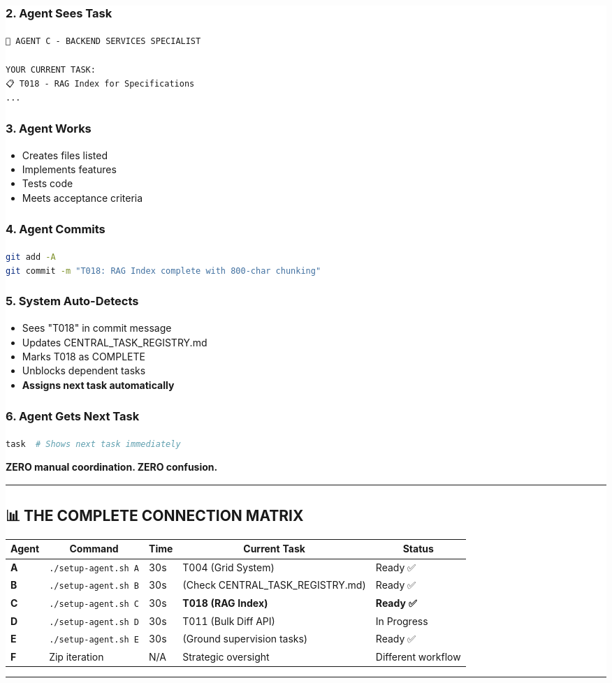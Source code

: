 ### 2. Agent Sees Task
```
🎯 AGENT C - BACKEND SERVICES SPECIALIST

YOUR CURRENT TASK:
📋 T018 - RAG Index for Specifications
...
```

### 3. Agent Works
- Creates files listed
- Implements features
- Tests code
- Meets acceptance criteria

### 4. Agent Commits
```bash
git add -A
git commit -m "T018: RAG Index complete with 800-char chunking"
```

### 5. System Auto-Detects
- Sees "T018" in commit message
- Updates CENTRAL_TASK_REGISTRY.md
- Marks T018 as COMPLETE
- Unblocks dependent tasks
- **Assigns next task automatically**

### 6. Agent Gets Next Task
```bash
task  # Shows next task immediately
```

**ZERO manual coordination. ZERO confusion.**

---

## 📊 THE COMPLETE CONNECTION MATRIX

| Agent | Command | Time | Current Task | Status |
|-------|---------|------|--------------|--------|
| **A** | `./setup-agent.sh A` | 30s | T004 (Grid System) | Ready ✅ |
| **B** | `./setup-agent.sh B` | 30s | (Check CENTRAL_TASK_REGISTRY.md) | Ready ✅ |
| **C** | `./setup-agent.sh C` | 30s | **T018 (RAG Index)** | **Ready ✅** |
| **D** | `./setup-agent.sh D` | 30s | T011 (Bulk Diff API) | In Progress |
| **E** | `./setup-agent.sh E` | 30s | (Ground supervision tasks) | Ready ✅ |
| **F** | Zip iteration | N/A | Strategic oversight | Different workflow |

---